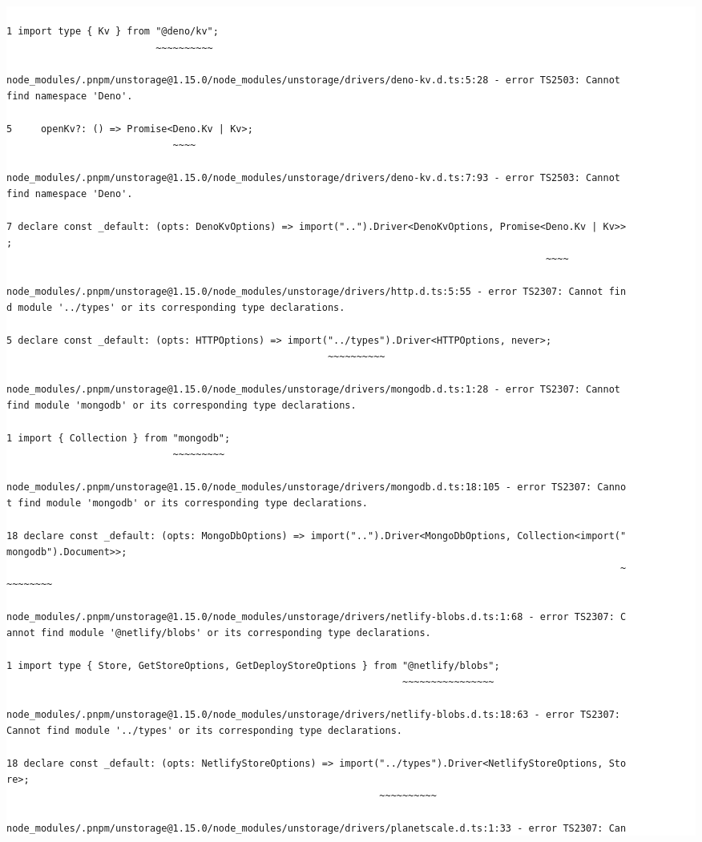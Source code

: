 ```

1 import type { Kv } from "@deno/kv";
                          ~~~~~~~~~~

node_modules/.pnpm/unstorage@1.15.0/node_modules/unstorage/drivers/deno-kv.d.ts:5:28 - error TS2503: Cannot 
find namespace 'Deno'.

5     openKv?: () => Promise<Deno.Kv | Kv>;
                             ~~~~

node_modules/.pnpm/unstorage@1.15.0/node_modules/unstorage/drivers/deno-kv.d.ts:7:93 - error TS2503: Cannot 
find namespace 'Deno'.

7 declare const _default: (opts: DenoKvOptions) => import("..").Driver<DenoKvOptions, Promise<Deno.Kv | Kv>>
;
                                                                                              ~~~~

node_modules/.pnpm/unstorage@1.15.0/node_modules/unstorage/drivers/http.d.ts:5:55 - error TS2307: Cannot fin
d module '../types' or its corresponding type declarations.

5 declare const _default: (opts: HTTPOptions) => import("../types").Driver<HTTPOptions, never>;
                                                        ~~~~~~~~~~

node_modules/.pnpm/unstorage@1.15.0/node_modules/unstorage/drivers/mongodb.d.ts:1:28 - error TS2307: Cannot 
find module 'mongodb' or its corresponding type declarations.

1 import { Collection } from "mongodb";
                             ~~~~~~~~~

node_modules/.pnpm/unstorage@1.15.0/node_modules/unstorage/drivers/mongodb.d.ts:18:105 - error TS2307: Canno
t find module 'mongodb' or its corresponding type declarations.

18 declare const _default: (opts: MongoDbOptions) => import("..").Driver<MongoDbOptions, Collection<import("
mongodb").Document>>;
                                                                                                           ~
~~~~~~~~

node_modules/.pnpm/unstorage@1.15.0/node_modules/unstorage/drivers/netlify-blobs.d.ts:1:68 - error TS2307: C
annot find module '@netlify/blobs' or its corresponding type declarations.

1 import type { Store, GetStoreOptions, GetDeployStoreOptions } from "@netlify/blobs";
                                                                     ~~~~~~~~~~~~~~~~

node_modules/.pnpm/unstorage@1.15.0/node_modules/unstorage/drivers/netlify-blobs.d.ts:18:63 - error TS2307: 
Cannot find module '../types' or its corresponding type declarations.

18 declare const _default: (opts: NetlifyStoreOptions) => import("../types").Driver<NetlifyStoreOptions, Sto
re>;
                                                                 ~~~~~~~~~~

node_modules/.pnpm/unstorage@1.15.0/node_modules/unstorage/drivers/planetscale.d.ts:1:33 - error TS2307: Can
```
